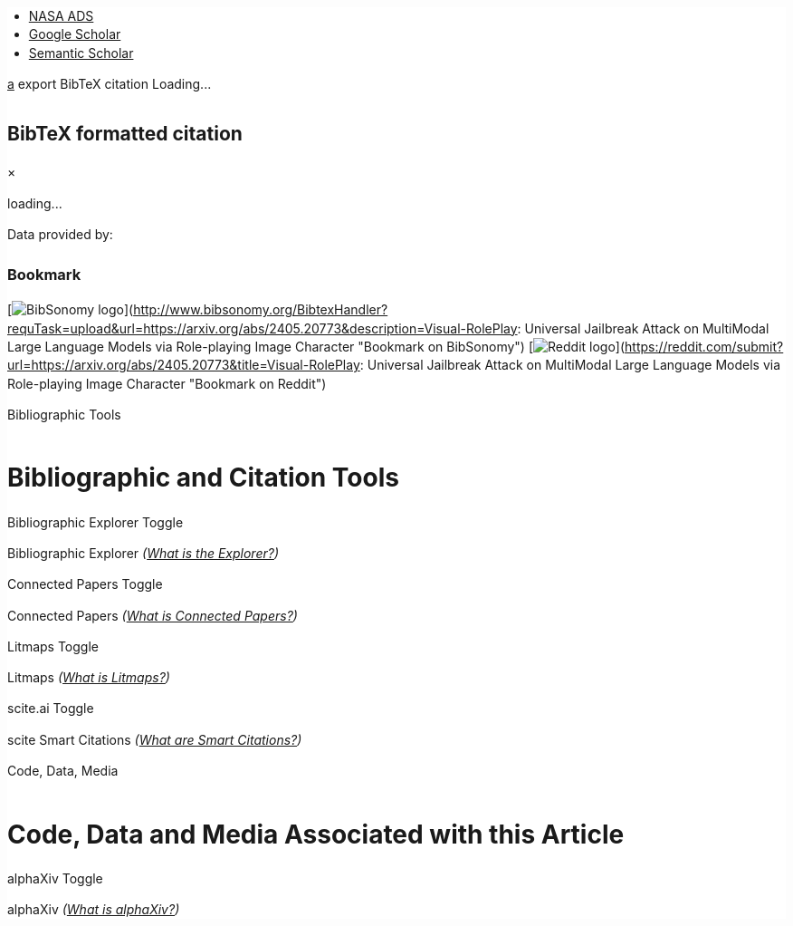 * [NASA ADS](https://ui.adsabs.harvard.edu/abs/arXiv:2405.20773)
* [Google Scholar](https://scholar.google.com/scholar_lookup?arxiv_id=2405.20773)
* [Semantic Scholar](https://api.semanticscholar.org/arXiv:2405.20773)

[a](/static/browse/0.3.4/css/cite.css)
export BibTeX citation
Loading...

## BibTeX formatted citation

×

loading...

Data provided by:

### Bookmark

[![BibSonomy logo](/static/browse/0.3.4/images/icons/social/bibsonomy.png)](http://www.bibsonomy.org/BibtexHandler?requTask=upload&url=https://arxiv.org/abs/2405.20773&description=Visual-RolePlay: Universal Jailbreak Attack on MultiModal Large Language Models via Role-playing Image Character "Bookmark on BibSonomy")
[![Reddit logo](/static/browse/0.3.4/images/icons/social/reddit.png)](https://reddit.com/submit?url=https://arxiv.org/abs/2405.20773&title=Visual-RolePlay: Universal Jailbreak Attack on MultiModal Large Language Models via Role-playing Image Character "Bookmark on Reddit")



Bibliographic Tools

# Bibliographic and Citation Tools

Bibliographic Explorer Toggle

Bibliographic Explorer *([What is the Explorer?](https://info.arxiv.org/labs/showcase.html#arxiv-bibliographic-explorer))*

Connected Papers Toggle

Connected Papers *([What is Connected Papers?](https://www.connectedpapers.com/about))*

Litmaps Toggle

Litmaps *([What is Litmaps?](https://www.litmaps.co/))*

scite.ai Toggle

scite Smart Citations *([What are Smart Citations?](https://www.scite.ai/))*

Code, Data, Media

# Code, Data and Media Associated with this Article

alphaXiv Toggle

alphaXiv *([What is alphaXiv?](https://alphaxiv.org/))*
